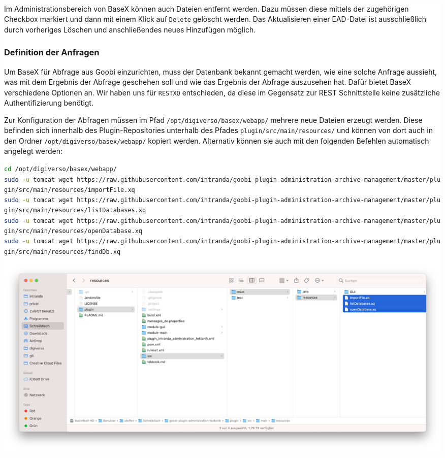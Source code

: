 Im Administrationsbereich von BaseX können auch Dateien entfernt werden. Dazu müssen diese mittels der zugehörigen Checkbox markiert und dann mit einem Klick auf `Delete` gelöscht werden. Das Aktualisieren einer EAD-Datei ist ausschließlich durch vorheriges Löschen und anschließendes neues Hinzufügen möglich.

### Definition der Anfragen

Um BaseX für Abfrage aus Goobi einzurichten, muss der Datenbank bekannt gemacht werden, wie eine solche Anfrage aussieht, was mit dem Ergebnis der Abfrage geschehen soll und wie das Ergebnis der Abfrage auszusehen hat. Dafür bietet BaseX verschiedene Optionen an. Wir haben uns für `RESTXQ` entschieden, da diese im Gegensatz zur REST Schnittstelle keine zusätzliche Authentifizierung benötigt.

Zur Konfiguration der Abfragen müssen im Pfad `/opt/digiverso/basex/webapp/` mehrere neue Dateien erzeugt werden. Diese befinden sich innerhalb des Plugin-Repositories unterhalb des Pfades `plugin/src/main/resources/` und können von dort auch in den Ordner `/opt/digiverso/basex/webapp/` kopiert werden. Alternativ können sie auch mit den folgenden Befehlen automatisch angelegt werden:

```bash
cd /opt/digiverso/basex/webapp/
sudo -u tomcat wget https://raw.githubusercontent.com/intranda/goobi-plugin-administration-archive-management/master/plugin/src/main/resources/importFile.xq
sudo -u tomcat wget https://raw.githubusercontent.com/intranda/goobi-plugin-administration-archive-management/master/plugin/src/main/resources/listDatabases.xq
sudo -u tomcat wget https://raw.githubusercontent.com/intranda/goobi-plugin-administration-archive-management/master/plugin/src/main/resources/openDatabase.xq
sudo -u tomcat wget https://raw.githubusercontent.com/intranda/goobi-plugin-administration-archive-management/master/plugin/src/main/resources/findDb.xq
```

![\*.xq-Dateien aus dem ausgecheckten Plugin](../../.gitbook/assets/intranda_administration_archive_management_install_10.png)
